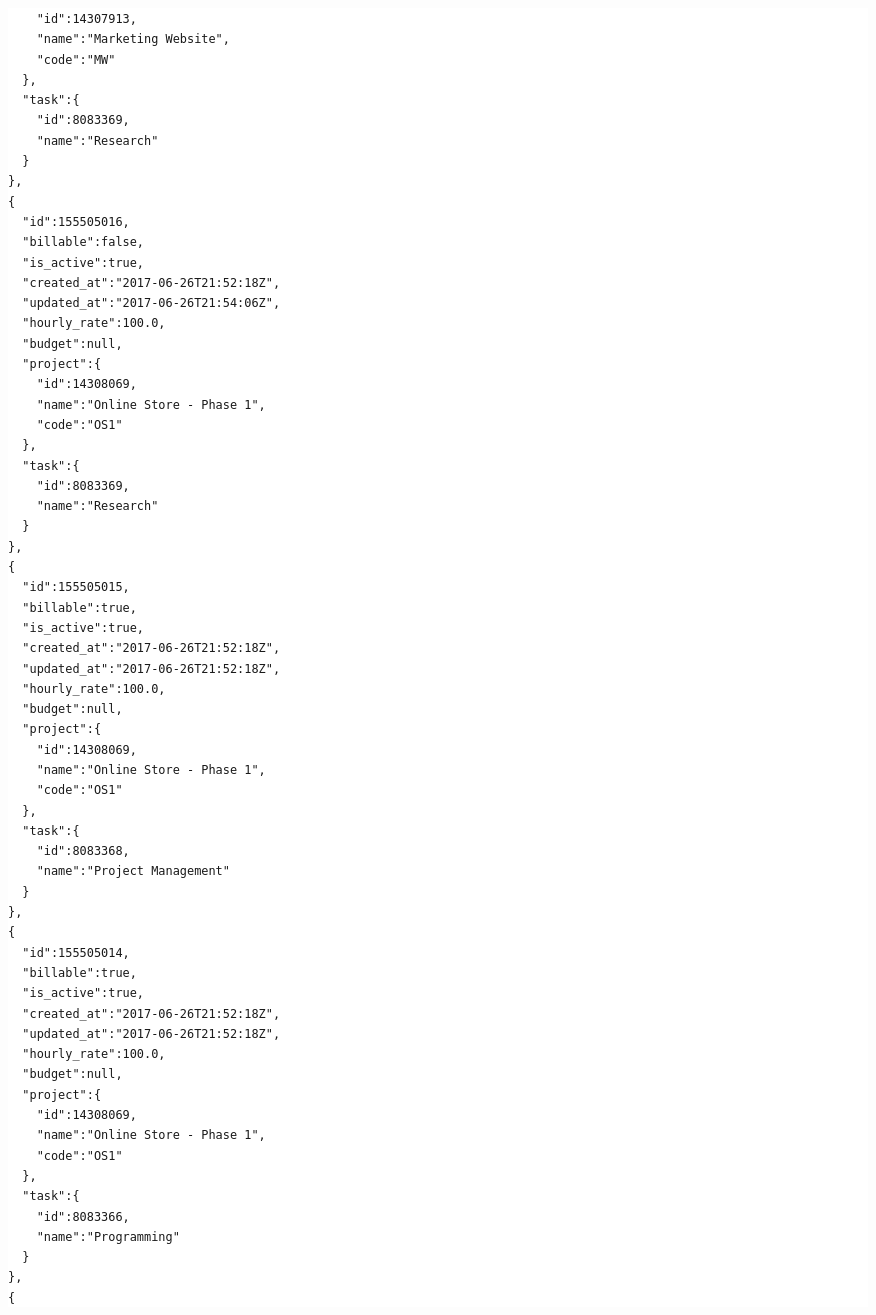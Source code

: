         "id":14307913,
        "name":"Marketing Website",
        "code":"MW"
      },
      "task":{
        "id":8083369,
        "name":"Research"
      }
    },
    {
      "id":155505016,
      "billable":false,
      "is_active":true,
      "created_at":"2017-06-26T21:52:18Z",
      "updated_at":"2017-06-26T21:54:06Z",
      "hourly_rate":100.0,
      "budget":null,
      "project":{
        "id":14308069,
        "name":"Online Store - Phase 1",
        "code":"OS1"
      },
      "task":{
        "id":8083369,
        "name":"Research"
      }
    },
    {
      "id":155505015,
      "billable":true,
      "is_active":true,
      "created_at":"2017-06-26T21:52:18Z",
      "updated_at":"2017-06-26T21:52:18Z",
      "hourly_rate":100.0,
      "budget":null,
      "project":{
        "id":14308069,
        "name":"Online Store - Phase 1",
        "code":"OS1"
      },
      "task":{
        "id":8083368,
        "name":"Project Management"
      }
    },
    {
      "id":155505014,
      "billable":true,
      "is_active":true,
      "created_at":"2017-06-26T21:52:18Z",
      "updated_at":"2017-06-26T21:52:18Z",
      "hourly_rate":100.0,
      "budget":null,
      "project":{
        "id":14308069,
        "name":"Online Store - Phase 1",
        "code":"OS1"
      },
      "task":{
        "id":8083366,
        "name":"Programming"
      }
    },
    {